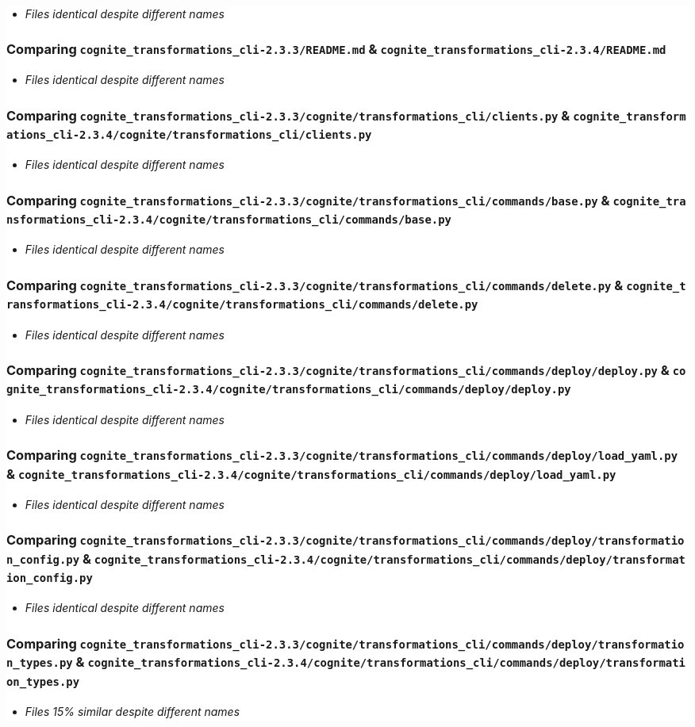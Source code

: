  * *Files identical despite different names*

### Comparing `cognite_transformations_cli-2.3.3/README.md` & `cognite_transformations_cli-2.3.4/README.md`

 * *Files identical despite different names*

### Comparing `cognite_transformations_cli-2.3.3/cognite/transformations_cli/clients.py` & `cognite_transformations_cli-2.3.4/cognite/transformations_cli/clients.py`

 * *Files identical despite different names*

### Comparing `cognite_transformations_cli-2.3.3/cognite/transformations_cli/commands/base.py` & `cognite_transformations_cli-2.3.4/cognite/transformations_cli/commands/base.py`

 * *Files identical despite different names*

### Comparing `cognite_transformations_cli-2.3.3/cognite/transformations_cli/commands/delete.py` & `cognite_transformations_cli-2.3.4/cognite/transformations_cli/commands/delete.py`

 * *Files identical despite different names*

### Comparing `cognite_transformations_cli-2.3.3/cognite/transformations_cli/commands/deploy/deploy.py` & `cognite_transformations_cli-2.3.4/cognite/transformations_cli/commands/deploy/deploy.py`

 * *Files identical despite different names*

### Comparing `cognite_transformations_cli-2.3.3/cognite/transformations_cli/commands/deploy/load_yaml.py` & `cognite_transformations_cli-2.3.4/cognite/transformations_cli/commands/deploy/load_yaml.py`

 * *Files identical despite different names*

### Comparing `cognite_transformations_cli-2.3.3/cognite/transformations_cli/commands/deploy/transformation_config.py` & `cognite_transformations_cli-2.3.4/cognite/transformations_cli/commands/deploy/transformation_config.py`

 * *Files identical despite different names*

### Comparing `cognite_transformations_cli-2.3.3/cognite/transformations_cli/commands/deploy/transformation_types.py` & `cognite_transformations_cli-2.3.4/cognite/transformations_cli/commands/deploy/transformation_types.py`

 * *Files 15% similar despite different names*
